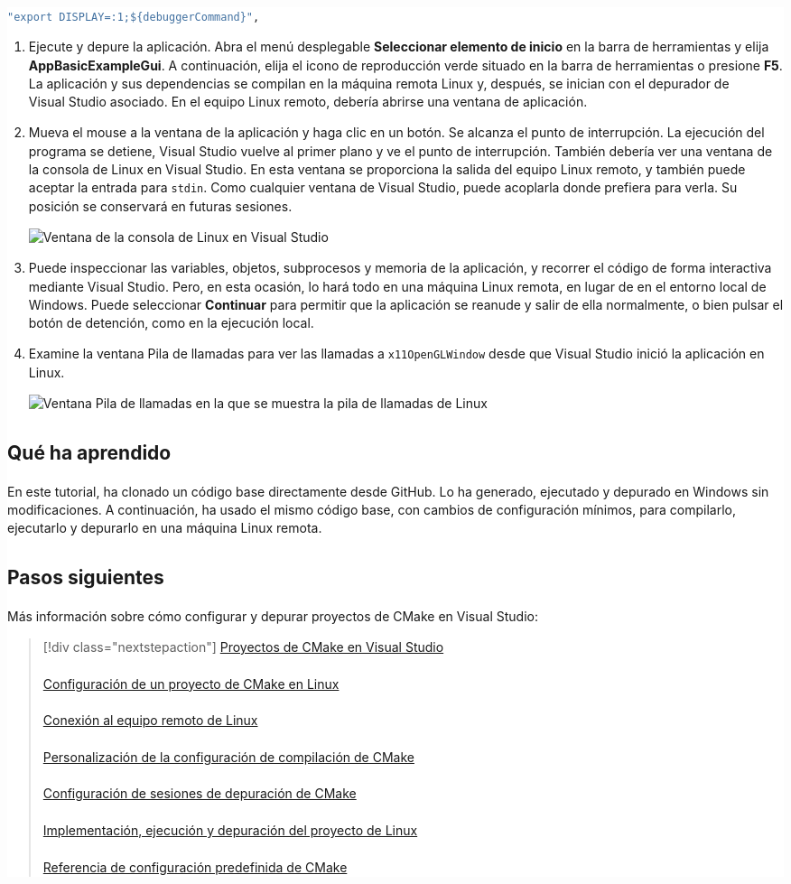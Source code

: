    ```cmd
   "export DISPLAY=:1;${debuggerCommand}",
   ```

1. Ejecute y depure la aplicación. Abra el menú desplegable **Seleccionar elemento de inicio** en la barra de herramientas y elija **AppBasicExampleGui**. A continuación, elija el icono de reproducción verde situado en la barra de herramientas o presione **F5**. La aplicación y sus dependencias se compilan en la máquina remota Linux y, después, se inician con el depurador de Visual Studio asociado. En el equipo Linux remoto, debería abrirse una ventana de aplicación.

1. Mueva el mouse a la ventana de la aplicación y haga clic en un botón. Se alcanza el punto de interrupción. La ejecución del programa se detiene, Visual Studio vuelve al primer plano y ve el punto de interrupción. También debería ver una ventana de la consola de Linux en Visual Studio. En esta ventana se proporciona la salida del equipo Linux remoto, y también puede aceptar la entrada para `stdin`. Como cualquier ventana de Visual Studio, puede acoplarla donde prefiera para verla. Su posición se conservará en futuras sesiones.

   ![Ventana de la consola de Linux en Visual Studio](media/cmake-bullet3-linux-console.png)

1. Puede inspeccionar las variables, objetos, subprocesos y memoria de la aplicación, y recorrer el código de forma interactiva mediante Visual Studio. Pero, en esta ocasión, lo hará todo en una máquina Linux remota, en lugar de en el entorno local de Windows. Puede seleccionar **Continuar** para permitir que la aplicación se reanude y salir de ella normalmente, o bien pulsar el botón de detención, como en la ejecución local.

1. Examine la ventana Pila de llamadas para ver las llamadas a `x11OpenGLWindow` desde que Visual Studio inició la aplicación en Linux.

   ![Ventana Pila de llamadas en la que se muestra la pila de llamadas de Linux](media/cmake-bullet3-linux-callstack.png)

## <a name="what-you-learned"></a>Qué ha aprendido

En este tutorial, ha clonado un código base directamente desde GitHub. Lo ha generado, ejecutado y depurado en Windows sin modificaciones. A continuación, ha usado el mismo código base, con cambios de configuración mínimos, para compilarlo, ejecutarlo y depurarlo en una máquina Linux remota.

## <a name="next-steps"></a>Pasos siguientes

Más información sobre cómo configurar y depurar proyectos de CMake en Visual Studio:

> [!div class="nextstepaction"]
> [Proyectos de CMake en Visual Studio](cmake-projects-in-visual-studio.md)<br/><br/>
> [Configuración de un proyecto de CMake en Linux](../linux/cmake-linux-project.md)<br/><br/>
> [Conexión al equipo remoto de Linux](../linux/connect-to-your-remote-linux-computer.md)<br/><br/>
> [Personalización de la configuración de compilación de CMake](customize-cmake-settings.md)<br/><br/>
> [Configuración de sesiones de depuración de CMake](configure-cmake-debugging-sessions.md)<br/><br/>
> [Implementación, ejecución y depuración del proyecto de Linux](../linux/deploy-run-and-debug-your-linux-project.md)<br/><br/>
> [Referencia de configuración predefinida de CMake](cmake-predefined-configuration-reference.md)
>
